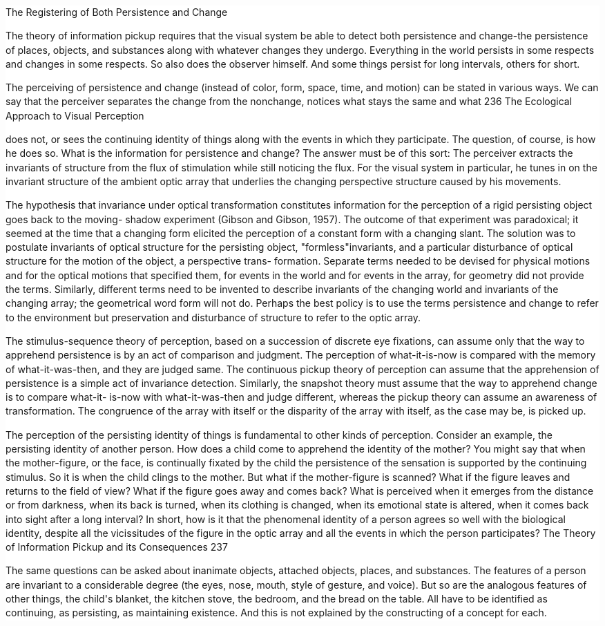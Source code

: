The Registering of Both Persistence and Change

The theory of information pickup requires that the visual system be able to detect both persistence and change-the persistence of places, objects, and substances along with whatever changes they undergo. Everything in the world persists in some respects and changes in some respects. So also does the observer himself. And some things persist for long intervals, others for short.

The perceiving of persistence and change (instead of color, form, space, time, and motion) can be stated in various ways. We can say that the perceiver separates the change from the nonchange, notices what stays the same and what 236 The Ecological Approach to Visual Perception

does not, or sees the continuing identity of things along with the events in which they participate. The question, of course, is how he does so. What is the information for persistence and change? The answer must be of this sort: The perceiver extracts the invariants of structure from the flux of stimulation while still noticing the flux. For the visual system in particular, he tunes in on the invariant structure of the ambient optic array that underlies the changing perspective structure caused by his movements.

The hypothesis that invariance under optical transformation constitutes information for the perception of a rigid persisting object goes back to the moving- shadow experiment (Gibson and Gibson, 1957). The outcome of that experiment was paradoxical; it seemed at the time that a changing form elicited the perception of a constant form with a changing slant. The solution was to postulate invariants of optical structure for the persisting object, "formless"invariants, and a particular disturbance of optical structure for the motion of the object, a perspective trans- formation. Separate terms needed to be devised for physical motions and for the optical motions that specified them, for events in the world and for events in the array, for geometry did not provide the terms. Similarly, different terms need to be invented to describe invariants of the changing world and invariants of the changing array; the geometrical word form will not do. Perhaps the best policy is to use the terms persistence and change to refer to the environment but preservation and disturbance of structure to refer to the optic array.

The stimulus-sequence theory of perception, based on a succession of discrete eye fixations, can assume only that the way to apprehend persistence is by an act of comparison and judgment. The perception of what-it-is-now is compared with the memory of what-it-was-then, and they are judged same. The continuous pickup theory of perception can assume that the apprehension of persistence is a simple act of invariance detection. Similarly, the snapshot theory must assume that the way to apprehend change is to compare what-it- is-now with what-it-was-then and judge different, whereas the pickup theory can assume an awareness of transformation. The congruence of the array with itself or the disparity of the array with itself, as the case may be, is picked up.

The perception of the persisting identity of things is fundamental to other kinds of perception. Consider an example, the persisting identity of another person. How does a child come to apprehend the identity of the mother? You might say that when the mother-figure, or the face, is continually fixated by the child the persistence of the sensation is supported by the continuing stimulus. So it is when the child clings to the mother. But what if the mother-figure is scanned? What if the figure leaves and returns to the field of view? What if the figure goes away and comes back? What is perceived when it emerges from the distance or from darkness, when its back is turned, when its clothing is changed, when its emotional state is altered, when it comes back into sight after a long interval? In short, how is it that the phenomenal identity of a person agrees so well with the biological identity, despite all the vicissitudes of the figure in the optic array and all the events in which the person participates? The Theory of Information Pickup and its Consequences 237

The same questions can be asked about inanimate objects, attached objects, places, and substances. The features of a person are invariant to a considerable degree (the eyes, nose, mouth, style of gesture, and voice). But so are the analogous features of other things, the child's blanket, the kitchen stove, the bedroom, and the bread on the table. All have to be identified as continuing, as persisting, as maintaining existence. And this is not explained by the constructing of a concept for each.
